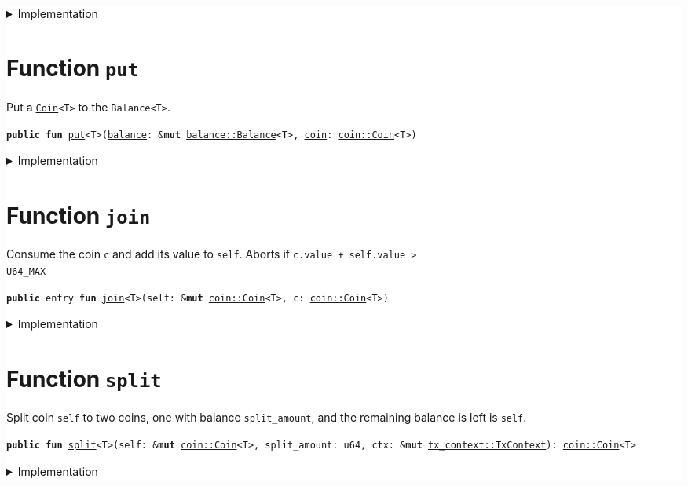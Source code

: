 

<details><summary>Implementation</summary></details>

<a name="0x2_coin_put"></a>

# Function `put`

Put a <code><a href="coin.md#0x2_coin_Coin">Coin</a>&lt;T&gt;</code> to the <code>Balance&lt;T&gt;</code>.


<pre><code><b>public</b> <b>fun</b> <a href="coin.md#0x2_coin_put">put</a>&lt;T&gt;(<a href="balance.md#0x2_balance">balance</a>: &<b>mut</b> <a href="balance.md#0x2_balance_Balance">balance::Balance</a>&lt;T&gt;, <a href="coin.md#0x2_coin">coin</a>: <a href="coin.md#0x2_coin_Coin">coin::Coin</a>&lt;T&gt;)
</code></pre>



<details><summary>Implementation</summary></details>

<a name="0x2_coin_join"></a>

# Function `join`

Consume the coin <code>c</code> and add its value to <code>self</code>.
Aborts if <code>c.value + self.value &gt; U64_MAX</code>


<pre><code><b>public</b> entry <b>fun</b> <a href="coin.md#0x2_coin_join">join</a>&lt;T&gt;(self: &<b>mut</b> <a href="coin.md#0x2_coin_Coin">coin::Coin</a>&lt;T&gt;, c: <a href="coin.md#0x2_coin_Coin">coin::Coin</a>&lt;T&gt;)
</code></pre>



<details><summary>Implementation</summary></details>

<a name="0x2_coin_split"></a>

# Function `split`

Split coin <code>self</code> to two coins, one with balance <code>split_amount</code>,
and the remaining balance is left is <code>self</code>.


<pre><code><b>public</b> <b>fun</b> <a href="coin.md#0x2_coin_split">split</a>&lt;T&gt;(self: &<b>mut</b> <a href="coin.md#0x2_coin_Coin">coin::Coin</a>&lt;T&gt;, split_amount: u64, ctx: &<b>mut</b> <a href="tx_context.md#0x2_tx_context_TxContext">tx_context::TxContext</a>): <a href="coin.md#0x2_coin_Coin">coin::Coin</a>&lt;T&gt;
</code></pre>



<details><summary>Implementation</summary></details>

<a name="0x2_coin_divide_into_n"></a>

